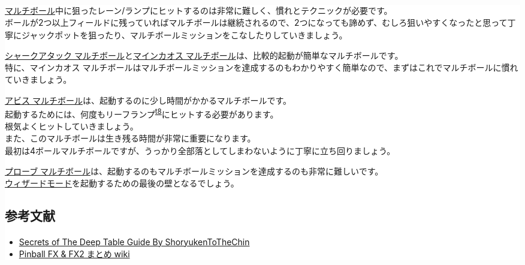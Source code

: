 [マルチボール](#マルチボール)中に狙ったレーン/ランプにヒットするのは非常に難しく、慣れとテクニックが必要です。  
ボールが2つ以上フィールドに残っていればマルチボールは継続されるので、2つになっても諦めず、むしろ狙いやすくなったと思って丁寧にジャックポットを狙ったり、マルチボールミッションをこなしたりしていきましょう。  

[シャークアタック マルチボール](#E-シャークアタック-マルチボール)と[マインカオス マルチボール](#P-マインカオス-マルチボール)は、比較的起動が簡単なマルチボールです。  
特に、マインカオス マルチボールはマルチボールミッションを達成するのもわかりやすく簡単なので、まずはこれでマルチボールに慣れていきましょう。  

[アビス マルチボール](#D-アビス-マルチボール)は、起動するのに少し時間がかかるマルチボールです。  
起動するためには、何度もリーフランプ<sup>[t8](#t8-リーフランプ)</sup>にヒットする必要があります。  
根気よくヒットしていきましょう。  
また、このマルチボールは生き残る時間が非常に重要になります。  
最初は4ボールマルチボールですが、うっかり全部落としてしまわないように丁寧に立ち回りましょう。  

[プローブ マルチボール](#E-プローブ-マルチボール)は、起動するのもマルチボールミッションを達成するのも非常に難しいです。  
[ウィザードモード](#ウィザードモード)を起動するための最後の壁となるでしょう。  

## 参考文献

- [Secrets of The Deep Table Guide By ShoryukenToTheChin](http://www.pinballfx.com/press/table_guides/Secrets_of_The_Deep_Table_Guide_By_ShoryukenToTheChin.pdf)
- [Pinball FX & FX2 まとめ wiki](https://w.atwiki.jp/pinballfx/pages/35.html)


